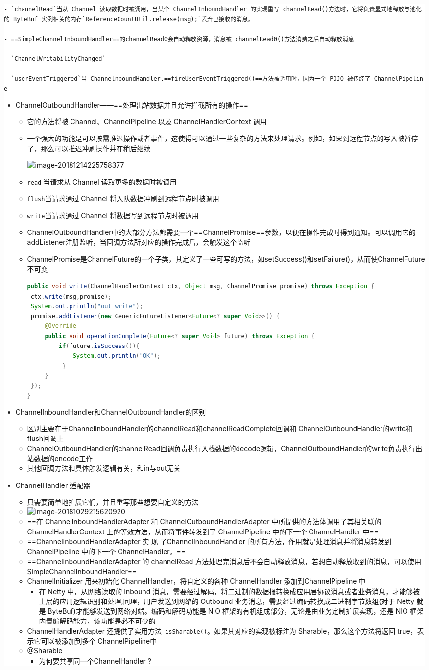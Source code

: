     - `channelRead`当从 Channel 读取数据时被调用，当某个 ChannelInboundHandler 的实现重写 channelRead()方法时，它将负责显式地释放与池化的 ByteBuf 实例相关的内存`ReferenceCountUtil.release(msg);`丢弃已接收的消息。

    - ==SimpleChannelInboundHandler==的channelRead0会自动释放资源，消息被 channelRead0()方法消费之后自动释放消息

    - `ChannelWritabilityChanged` 

      `userEventTriggered`当 ChannelnboundHandler.==fireUserEventTriggered()==方法被调用时，因为一个 POJO 被传经了 ChannelPipeline

  - ChannelOutboundHandler——==处理出站数据并且允许拦截所有的操作==

    - 它的方法将被 Channel、ChannelPipeline 以及 ChannelHandlerContext 调用

    - 一个强大的功能是可以按需推迟操作或者事件，这使得可以通过一些复杂的方法来处理请求。例如，如果到远程节点的写入被暂停了，那么可以推迟冲刷操作并在稍后继续

      ![image-20181214225758377](/Users/dingyuanjie/Desktop/MyKnowledge/2.code/java/2.%E5%92%95%E6%B3%A1%E5%AD%A6%E9%99%A2/04.%E5%A4%9A%E7%BA%BF%E7%A8%8B%E9%AB%98%E5%B9%B6%E5%8F%91/02.Netty/image-20181214225758377-4799478.png)

    - `read` 当请求从 Channel 读取更多的数据时被调用

    - `flush`当请求通过 Channel 将入队数据冲刷到远程节点时被调用 

    - `write`当请求通过 Channel 将数据写到远程节点时被调用

    - ChannelOutboundHandler中的大部分方法都需要一个==ChannelPromise==参数，以便在操作完成时得到通知。可以调用它的addListener注册监听，当回调方法所对应的操作完成后，会触发这个监听

    - ChannelPromise是ChannelFuture的一个子类，其定义了一些可写的方法，如setSuccess()和setFailure()，从而使ChannelFuture不可变

      ```java
      public void write(ChannelHandlerContext ctx, Object msg, ChannelPromise promise) throws Exception {
       ctx.write(msg,promise);
       System.out.println("out write");
       promise.addListener(new GenericFutureListener<Future<? super Void>>() {
           @Override
           public void operationComplete(Future<? super Void> future) throws Exception {
               if(future.isSuccess()){
                   System.out.println("OK");
      			} 
           }
       }); 
      }
      ```

  - ChannelInboundHandler和ChannelOutboundHandler的区别
    - 区别主要在于ChannelInboundHandler的channelRead和channelReadComplete回调和
      ChannelOutboundHandler的write和flush回调上
    - ChannelOutboundHandler的channelRead回调负责执行入栈数据的decode逻辑，ChannelOutboundHandler的write负责执行出站数据的encode工作
    - 其他回调方法和具体触发逻辑有关，和in与out无关
  - ChannelHandler 适配器
    - 只需要简单地扩展它们，并且重写那些想要自定义的方法
    - ![image-20181029215620920](/Users/dingyuanjie/Desktop/MyKnowledge/2.code/java/2.%E5%92%95%E6%B3%A1%E5%AD%A6%E9%99%A2/04.%E5%A4%9A%E7%BA%BF%E7%A8%8B%E9%AB%98%E5%B9%B6%E5%8F%91/02.Netty/image-20181029215620920.png)
    - ==在 ChannelInboundHandlerAdapter 和 ChannelOutboundHandlerAdapter 中所提供的方法体调用了其相关联的 ChannelHandlerContext 上的等效方法，从而将事件转发到了 ChannelPipeline 中的下一个 ChannelHandler 中==
    - ==ChannelInboundHandlerAdapter 实 现 了ChannelInboundHandler 的所有方法，作用就是处理消息并将消息转发到 ChannelPipeline 中的下一个 ChannelHandler。==
    - ==ChannelInboundHandlerAdapter 的 channelRead 方法处理完消息后不会自动释放消息，若想自动释放收到的消息，可以使用 SimpleChannelInboundHandler==
    - ChannelInitializer 用来初始化 ChannelHandler，将自定义的各种 ChannelHandler 添加到ChannelPipeline 中
      - 在 Netty 中，从网络读取的 Inbound 消息，需要经过解码，将二进制的数据报转换成应用层协议消息或者业务消息，才能够被上层的应用逻辑识别和处理;同理，用户发送到网络的 Outbound 业务消息，需要经过编码转换成二进制字节数组(对于 Netty 就是 ByteBuf)才能够发送到网络对端。编码和解码功能是 NIO 框架的有机组成部分，无论是由业务定制扩展实现，还是 NIO 框架内置编解码能力，该功能是必不可少的
    - ChannelHandlerAdapter 还提供了实用方法` isSharable()`。如果其对应的实现被标注为 Sharable，那么这个方法将返回 true，表示它可以被添加到多个 ChannelPipeline中
    - @Sharable
      - 为何要共享同一个ChannelHandler ?